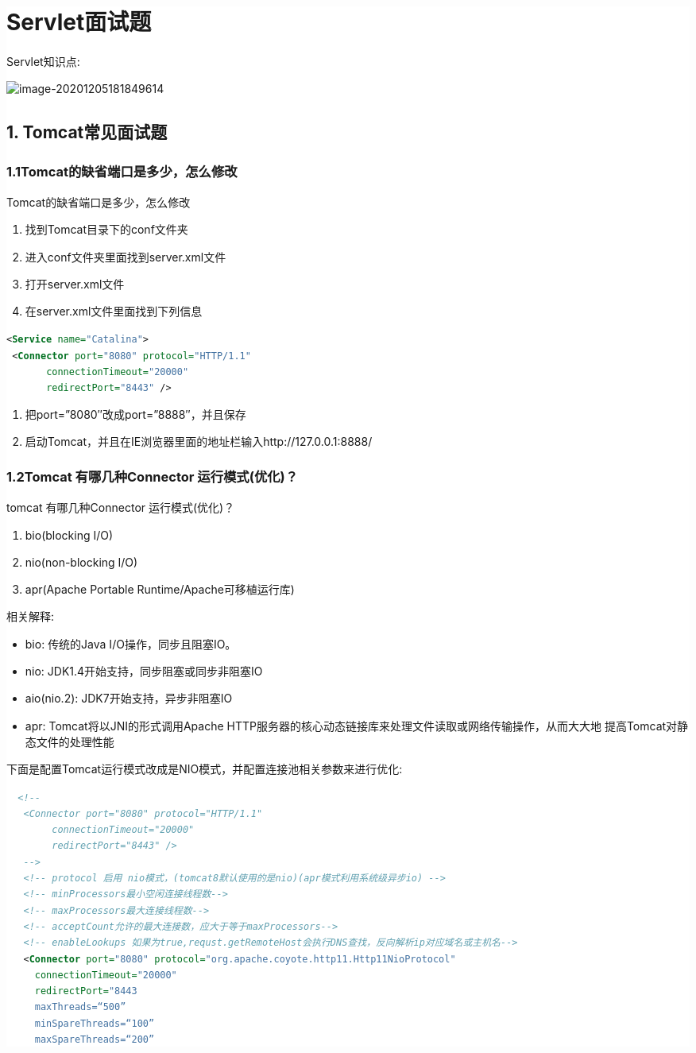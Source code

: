 # Servlet面试题

Servlet知识点:

![image-20201205181849614](https://zkunm-markdown-images.oss-cn-shanghai.aliyuncs.com/img/20201205181849.png)

## 1. Tomcat常见面试题

### 1.1Tomcat的缺省端口是多少，怎么修改

Tomcat的缺省端口是多少，怎么修改

1. 找到Tomcat目录下的conf文件夹

2. 进入conf文件夹里面找到server.xml文件

3. 打开server.xml文件

4. 在server.xml文件里面找到下列信息

```xml
<Service name="Catalina">
 <Connector port="8080" protocol="HTTP/1.1" 
       connectionTimeout="20000" 
       redirectPort="8443" />
```

1. 把port=”8080″改成port=”8888″，并且保存

2. 启动Tomcat，并且在IE浏览器里面的地址栏输入http://127.0.0.1:8888/

### 1.2Tomcat 有哪几种Connector 运行模式(优化)？

tomcat 有哪几种Connector 运行模式(优化)？

1. bio(blocking I/O)

2. nio(non-blocking I/O)

3. apr(Apache Portable Runtime/Apache可移植运行库)

相关解释:

* bio: 传统的Java I/O操作，同步且阻塞IO。

* nio: JDK1.4开始支持，同步阻塞或同步非阻塞IO

* aio(nio.2): JDK7开始支持，异步非阻塞IO

* apr: Tomcat将以JNI的形式调用Apache HTTP服务器的核心动态链接库来处理文件读取或网络传输操作，从而大大地 提高Tomcat对静态文件的处理性能

下面是配置Tomcat运行模式改成是NIO模式，并配置连接池相关参数来进行优化:

```xml
  <!--
   <Connector port="8080" protocol="HTTP/1.1"
        connectionTimeout="20000"
        redirectPort="8443" />
   -->
   <!-- protocol 启用 nio模式，(tomcat8默认使用的是nio)(apr模式利用系统级异步io) -->
   <!-- minProcessors最小空闲连接线程数-->
   <!-- maxProcessors最大连接线程数-->
   <!-- acceptCount允许的最大连接数，应大于等于maxProcessors-->
   <!-- enableLookups 如果为true,requst.getRemoteHost会执行DNS查找，反向解析ip对应域名或主机名-->
   <Connector port="8080" protocol="org.apache.coyote.http11.Http11NioProtocol" 
     connectionTimeout="20000"
     redirectPort="8443
     maxThreads=“500” 
     minSpareThreads=“100” 
     maxSpareThreads=“200”
```